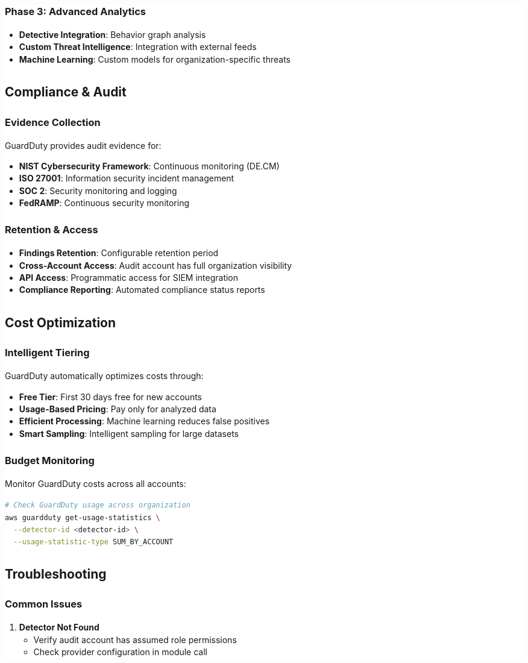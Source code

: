 ### Phase 3: Advanced Analytics
- **Detective Integration**: Behavior graph analysis
- **Custom Threat Intelligence**: Integration with external feeds
- **Machine Learning**: Custom models for organization-specific threats

## Compliance & Audit

### Evidence Collection

GuardDuty provides audit evidence for:
- **NIST Cybersecurity Framework**: Continuous monitoring (DE.CM)
- **ISO 27001**: Information security incident management
- **SOC 2**: Security monitoring and logging
- **FedRAMP**: Continuous security monitoring

### Retention & Access

- **Findings Retention**: Configurable retention period
- **Cross-Account Access**: Audit account has full organization visibility
- **API Access**: Programmatic access for SIEM integration
- **Compliance Reporting**: Automated compliance status reports

## Cost Optimization

### Intelligent Tiering

GuardDuty automatically optimizes costs through:
- **Free Tier**: First 30 days free for new accounts
- **Usage-Based Pricing**: Pay only for analyzed data
- **Efficient Processing**: Machine learning reduces false positives
- **Smart Sampling**: Intelligent sampling for large datasets

### Budget Monitoring

Monitor GuardDuty costs across all accounts:
```bash
# Check GuardDuty usage across organization
aws guardduty get-usage-statistics \
  --detector-id <detector-id> \
  --usage-statistic-type SUM_BY_ACCOUNT
```

## Troubleshooting

### Common Issues

1. **Detector Not Found**
   - Verify audit account has assumed role permissions
   - Check provider configuration in module call
